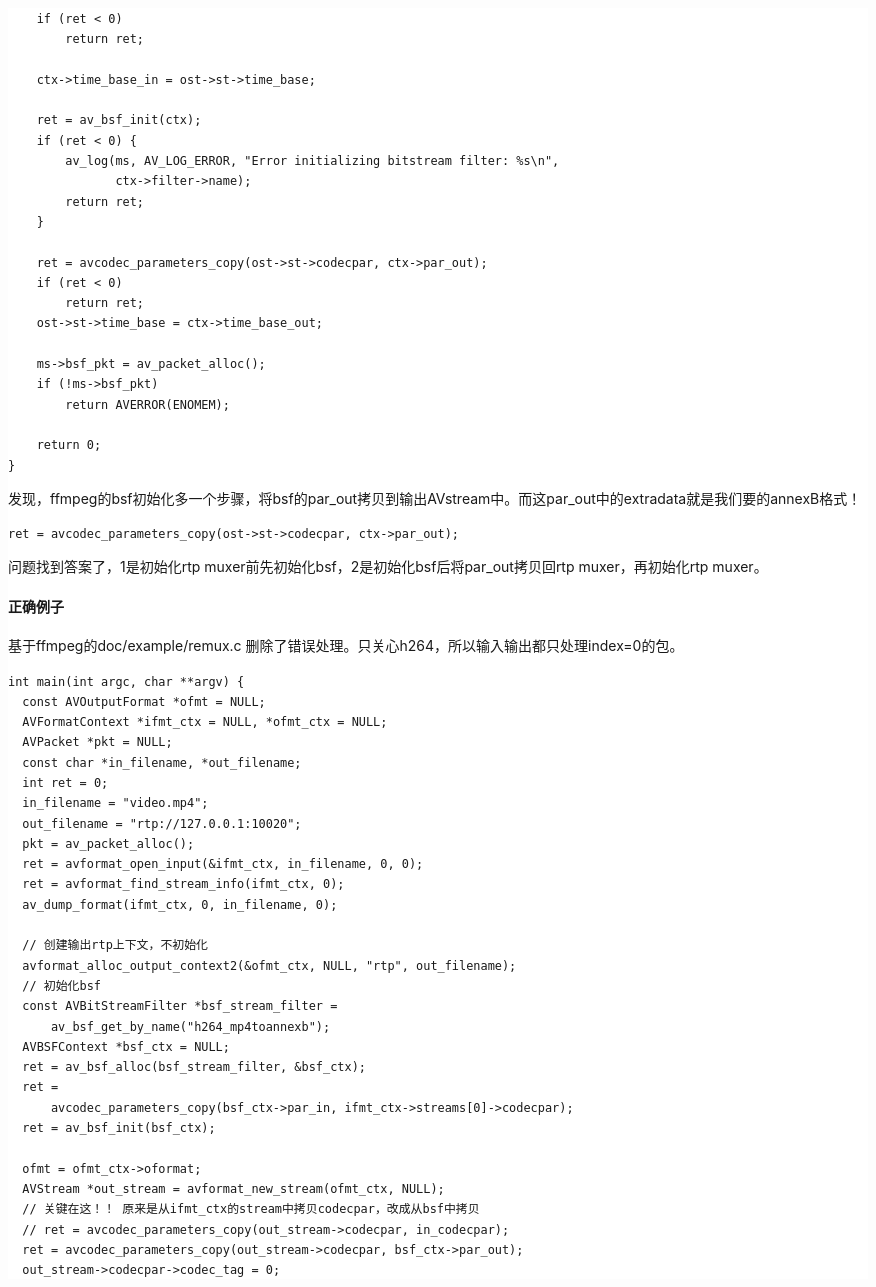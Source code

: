 ```
    if (ret < 0)
        return ret;

    ctx->time_base_in = ost->st->time_base;

    ret = av_bsf_init(ctx);
    if (ret < 0) {
        av_log(ms, AV_LOG_ERROR, "Error initializing bitstream filter: %s\n",
               ctx->filter->name);
        return ret;
    }

    ret = avcodec_parameters_copy(ost->st->codecpar, ctx->par_out);
    if (ret < 0)
        return ret;
    ost->st->time_base = ctx->time_base_out;

    ms->bsf_pkt = av_packet_alloc();
    if (!ms->bsf_pkt)
        return AVERROR(ENOMEM);

    return 0;
}
```
发现，ffmpeg的bsf初始化多一个步骤，将bsf的par_out拷贝到输出AVstream中。而这par_out中的extradata就是我们要的annexB格式！
```
ret = avcodec_parameters_copy(ost->st->codecpar, ctx->par_out);
```

问题找到答案了，1是初始化rtp muxer前先初始化bsf，2是初始化bsf后将par_out拷贝回rtp muxer，再初始化rtp muxer。

#### 正确例子
基于ffmpeg的doc/example/remux.c 删除了错误处理。只关心h264，所以输入输出都只处理index=0的包。
```
int main(int argc, char **argv) {
  const AVOutputFormat *ofmt = NULL;
  AVFormatContext *ifmt_ctx = NULL, *ofmt_ctx = NULL;
  AVPacket *pkt = NULL;
  const char *in_filename, *out_filename;
  int ret = 0;
  in_filename = "video.mp4";
  out_filename = "rtp://127.0.0.1:10020";
  pkt = av_packet_alloc();
  ret = avformat_open_input(&ifmt_ctx, in_filename, 0, 0);
  ret = avformat_find_stream_info(ifmt_ctx, 0);
  av_dump_format(ifmt_ctx, 0, in_filename, 0);

  // 创建输出rtp上下文，不初始化
  avformat_alloc_output_context2(&ofmt_ctx, NULL, "rtp", out_filename);
  // 初始化bsf
  const AVBitStreamFilter *bsf_stream_filter =
      av_bsf_get_by_name("h264_mp4toannexb");
  AVBSFContext *bsf_ctx = NULL;
  ret = av_bsf_alloc(bsf_stream_filter, &bsf_ctx);
  ret =
      avcodec_parameters_copy(bsf_ctx->par_in, ifmt_ctx->streams[0]->codecpar);
  ret = av_bsf_init(bsf_ctx);

  ofmt = ofmt_ctx->oformat;
  AVStream *out_stream = avformat_new_stream(ofmt_ctx, NULL);
  // 关键在这！！ 原来是从ifmt_ctx的stream中拷贝codecpar，改成从bsf中拷贝
  // ret = avcodec_parameters_copy(out_stream->codecpar, in_codecpar);
  ret = avcodec_parameters_copy(out_stream->codecpar, bsf_ctx->par_out);
  out_stream->codecpar->codec_tag = 0;
```